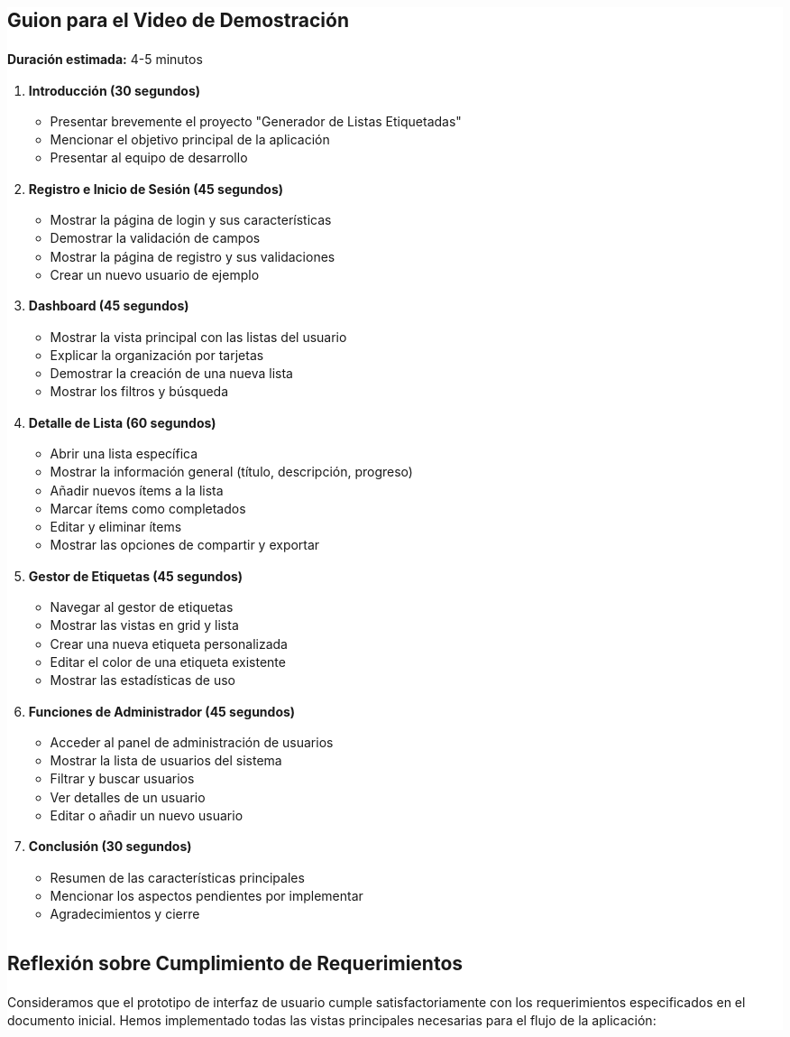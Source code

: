 
## Guion para el Video de Demostración

**Duración estimada:** 4-5 minutos

1. **Introducción (30 segundos)**
   - Presentar brevemente el proyecto "Generador de Listas Etiquetadas"
   - Mencionar el objetivo principal de la aplicación
   - Presentar al equipo de desarrollo

2. **Registro e Inicio de Sesión (45 segundos)**
   - Mostrar la página de login y sus características
   - Demostrar la validación de campos
   - Mostrar la página de registro y sus validaciones
   - Crear un nuevo usuario de ejemplo

3. **Dashboard (45 segundos)**
   - Mostrar la vista principal con las listas del usuario
   - Explicar la organización por tarjetas
   - Demostrar la creación de una nueva lista
   - Mostrar los filtros y búsqueda

4. **Detalle de Lista (60 segundos)**
   - Abrir una lista específica
   - Mostrar la información general (título, descripción, progreso)
   - Añadir nuevos ítems a la lista
   - Marcar ítems como completados
   - Editar y eliminar ítems
   - Mostrar las opciones de compartir y exportar

5. **Gestor de Etiquetas (45 segundos)**
   - Navegar al gestor de etiquetas
   - Mostrar las vistas en grid y lista
   - Crear una nueva etiqueta personalizada
   - Editar el color de una etiqueta existente
   - Mostrar las estadísticas de uso

6. **Funciones de Administrador (45 segundos)**
   - Acceder al panel de administración de usuarios
   - Mostrar la lista de usuarios del sistema
   - Filtrar y buscar usuarios
   - Ver detalles de un usuario
   - Editar o añadir un nuevo usuario

7. **Conclusión (30 segundos)**
   - Resumen de las características principales
   - Mencionar los aspectos pendientes por implementar
   - Agradecimientos y cierre

## Reflexión sobre Cumplimiento de Requerimientos

Consideramos que el prototipo de interfaz de usuario cumple satisfactoriamente con los requerimientos especificados en el documento inicial. Hemos implementado todas las vistas principales necesarias para el flujo de la aplicación:
